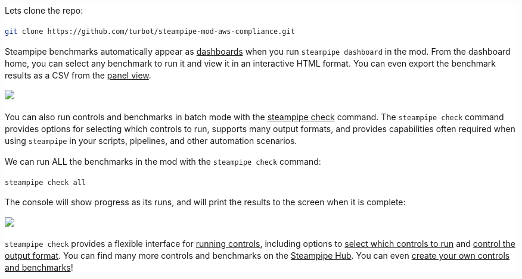 Lets clone the repo:

```bash
git clone https://github.com/turbot/steampipe-mod-aws-compliance.git
```


Steampipe benchmarks automatically appear as [dashboards](/docs/dashboard/overview) when you run `steampipe dashboard` in the mod.  From the dashboard home, you can select any benchmark to run it and view it in an interactive HTML format.  You can even export the benchmark results as a CSV from the [panel view](/docs/dashboard/panel).

<img src="/images/reference_examples/benchmark_dashboard_view.png" />

<br />

You can also run controls and benchmarks in batch mode with the [steampipe check](/docs/reference/cli/check) command.  The `steampipe check` command provides options for selecting which controls to run, supports many output formats, and provides capabilities often required when using `steampipe` in your scripts, pipelines, and other automation scenarios.  

We can run ALL the benchmarks in the mod with the `steampipe check` command:

```bash
steampipe check all
```

The console will show progress as its runs, and will print the results to the screen when it is complete:

<img src="/images/steampipe-check-output-sample-1.png" width="100%" />

`steampipe check` provides a flexible interface for [running controls](docs/check/overview), including options to [select which controls to run](docs/check/filtering) and [control the output format](docs/check/formatting).  You can find many more controls and benchmarks on the [Steampipe Hub](https://hub.steampipe.io/mods).  You can even [create your own controls and benchmarks](docs/mods/writing-controls)!

